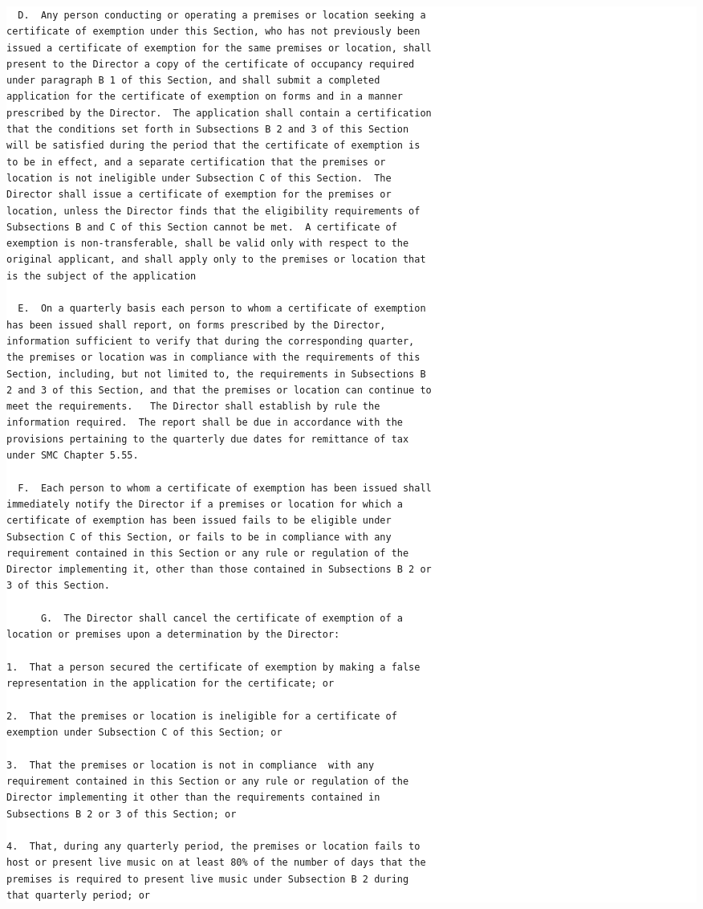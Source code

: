       D.  Any person conducting or operating a premises or location seeking a  
    certificate of exemption under this Section, who has not previously been  
    issued a certificate of exemption for the same premises or location, shall  
    present to the Director a copy of the certificate of occupancy required  
    under paragraph B 1 of this Section, and shall submit a completed  
    application for the certificate of exemption on forms and in a manner  
    prescribed by the Director.  The application shall contain a certification  
    that the conditions set forth in Subsections B 2 and 3 of this Section  
    will be satisfied during the period that the certificate of exemption is  
    to be in effect, and a separate certification that the premises or  
    location is not ineligible under Subsection C of this Section.  The  
    Director shall issue a certificate of exemption for the premises or  
    location, unless the Director finds that the eligibility requirements of  
    Subsections B and C of this Section cannot be met.  A certificate of  
    exemption is non-transferable, shall be valid only with respect to the  
    original applicant, and shall apply only to the premises or location that  
    is the subject of the application  
  
      E.  On a quarterly basis each person to whom a certificate of exemption  
    has been issued shall report, on forms prescribed by the Director,  
    information sufficient to verify that during the corresponding quarter,  
    the premises or location was in compliance with the requirements of this  
    Section, including, but not limited to, the requirements in Subsections B  
    2 and 3 of this Section, and that the premises or location can continue to  
    meet the requirements.   The Director shall establish by rule the  
    information required.  The report shall be due in accordance with the  
    provisions pertaining to the quarterly due dates for remittance of tax  
    under SMC Chapter 5.55.  
  
      F.  Each person to whom a certificate of exemption has been issued shall  
    immediately notify the Director if a premises or location for which a  
    certificate of exemption has been issued fails to be eligible under  
    Subsection C of this Section, or fails to be in compliance with any  
    requirement contained in this Section or any rule or regulation of the  
    Director implementing it, other than those contained in Subsections B 2 or  
    3 of this Section.  
  
          G.  The Director shall cancel the certificate of exemption of a  
    location or premises upon a determination by the Director:  
  
    1.  That a person secured the certificate of exemption by making a false  
    representation in the application for the certificate; or  
  
    2.  That the premises or location is ineligible for a certificate of  
    exemption under Subsection C of this Section; or  
  
    3.  That the premises or location is not in compliance  with any  
    requirement contained in this Section or any rule or regulation of the  
    Director implementing it other than the requirements contained in  
    Subsections B 2 or 3 of this Section; or  
  
    4.  That, during any quarterly period, the premises or location fails to  
    host or present live music on at least 80% of the number of days that the  
    premises is required to present live music under Subsection B 2 during  
    that quarterly period; or  
  